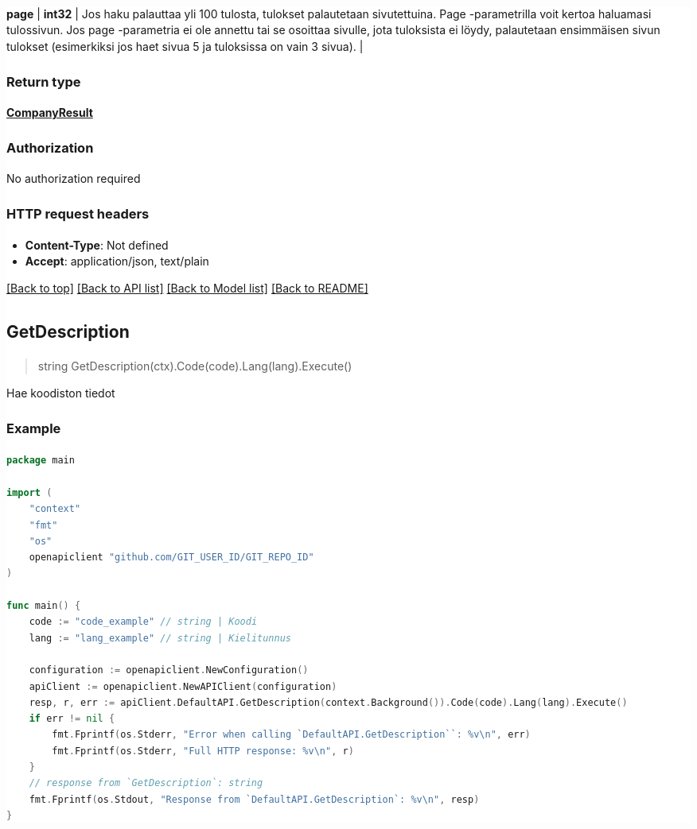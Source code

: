  **page** | **int32** | Jos haku palauttaa yli 100 tulosta, tulokset palautetaan sivutettuina. Page -parametrilla voit kertoa haluamasi tulossivun. Jos page -parametria ei ole annettu tai se osoittaa sivulle, jota tuloksista ei löydy, palautetaan ensimmäisen sivun tulokset (esimerkiksi jos haet sivua 5 ja tuloksissa on vain 3 sivua). | 

### Return type

[**CompanyResult**](CompanyResult.md)

### Authorization

No authorization required

### HTTP request headers

- **Content-Type**: Not defined
- **Accept**: application/json, text/plain

[[Back to top]](#) [[Back to API list]](../README.md#documentation-for-api-endpoints)
[[Back to Model list]](../README.md#documentation-for-models)
[[Back to README]](../README.md)


## GetDescription

> string GetDescription(ctx).Code(code).Lang(lang).Execute()

Hae koodiston tiedot

### Example

```go
package main

import (
	"context"
	"fmt"
	"os"
	openapiclient "github.com/GIT_USER_ID/GIT_REPO_ID"
)

func main() {
	code := "code_example" // string | Koodi
	lang := "lang_example" // string | Kielitunnus

	configuration := openapiclient.NewConfiguration()
	apiClient := openapiclient.NewAPIClient(configuration)
	resp, r, err := apiClient.DefaultAPI.GetDescription(context.Background()).Code(code).Lang(lang).Execute()
	if err != nil {
		fmt.Fprintf(os.Stderr, "Error when calling `DefaultAPI.GetDescription``: %v\n", err)
		fmt.Fprintf(os.Stderr, "Full HTTP response: %v\n", r)
	}
	// response from `GetDescription`: string
	fmt.Fprintf(os.Stdout, "Response from `DefaultAPI.GetDescription`: %v\n", resp)
}
```
